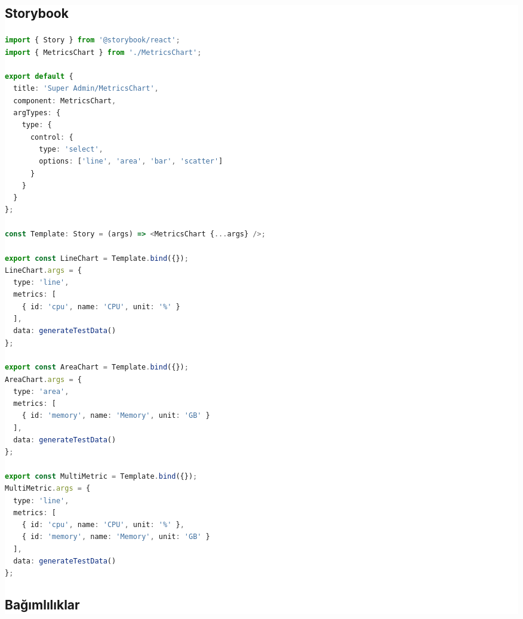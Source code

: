 ## Storybook

```typescript
import { Story } from '@storybook/react';
import { MetricsChart } from './MetricsChart';

export default {
  title: 'Super Admin/MetricsChart',
  component: MetricsChart,
  argTypes: {
    type: {
      control: {
        type: 'select',
        options: ['line', 'area', 'bar', 'scatter']
      }
    }
  }
};

const Template: Story = (args) => <MetricsChart {...args} />;

export const LineChart = Template.bind({});
LineChart.args = {
  type: 'line',
  metrics: [
    { id: 'cpu', name: 'CPU', unit: '%' }
  ],
  data: generateTestData()
};

export const AreaChart = Template.bind({});
AreaChart.args = {
  type: 'area',
  metrics: [
    { id: 'memory', name: 'Memory', unit: 'GB' }
  ],
  data: generateTestData()
};

export const MultiMetric = Template.bind({});
MultiMetric.args = {
  type: 'line',
  metrics: [
    { id: 'cpu', name: 'CPU', unit: '%' },
    { id: 'memory', name: 'Memory', unit: 'GB' }
  ],
  data: generateTestData()
};
```

## Bağımlılıklar


  [metricId: string]: {